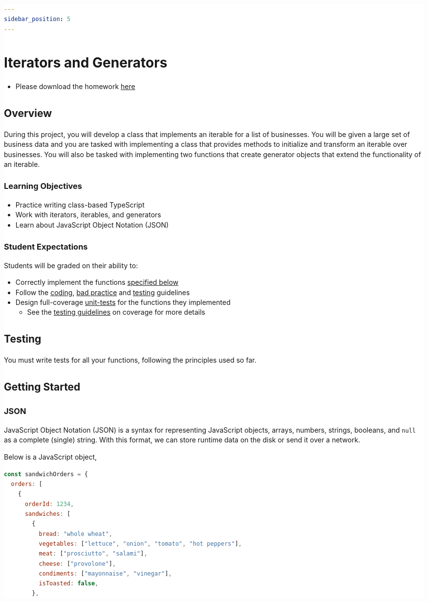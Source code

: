 ```yaml
---
sidebar_position: 5
---
```


# Iterators and Generators


- Please download the homework [here](https://github.com/umass-compsci-220/public-materials/raw/main/homework/05-iterators-generators.zip)

## Overview

During this project, you will develop a class that implements an iterable for a list of businesses. You will be given a large set of business data and you are tasked with implementing a class that provides methods to initialize and transform an iterable over businesses. You will also be tasked with implementing two functions that create generator objects that extend the functionality of an iterable.

### Learning Objectives

- Practice writing class-based TypeScript
- Work with iterators, iterables, and generators
- Learn about JavaScript Object Notation (JSON)

### Student Expectations

Students will be graded on their ability to:

- Correctly implement the functions [specified below](#programming-tasks)
- Follow the [coding](/materials/guidelines/syntax-and-code), [bad practice](/materials/guidelines/bad-practices) and [testing](/materials/guidelines/testing) guidelines
- Design full-coverage [unit-tests](#testing) for the functions they implemented
  - See the [testing guidelines](/materials/guidelines/testing#coverage) on coverage for more details

## Testing

You must write tests for all your functions, following the principles used so far.

## Getting Started

### JSON

JavaScript Object Notation (JSON) is a syntax for representing JavaScript objects, arrays, numbers, strings, booleans, and `null` as a complete (single) string. With this format, we can store runtime data on the disk or send it over a network.

Below is a JavaScript object,

```js
const sandwichOrders = {
  orders: [
    {
      orderId: 1234,
      sandwiches: [
        {
          bread: "whole wheat",
          vegetables: ["lettuce", "onion", "tomato", "hot peppers"],
          meat: ["prosciutto", "salami"],
          cheese: ["provolone"],
          condiments: ["mayonnaise", "vinegar"],
          isToasted: false,
        },
```